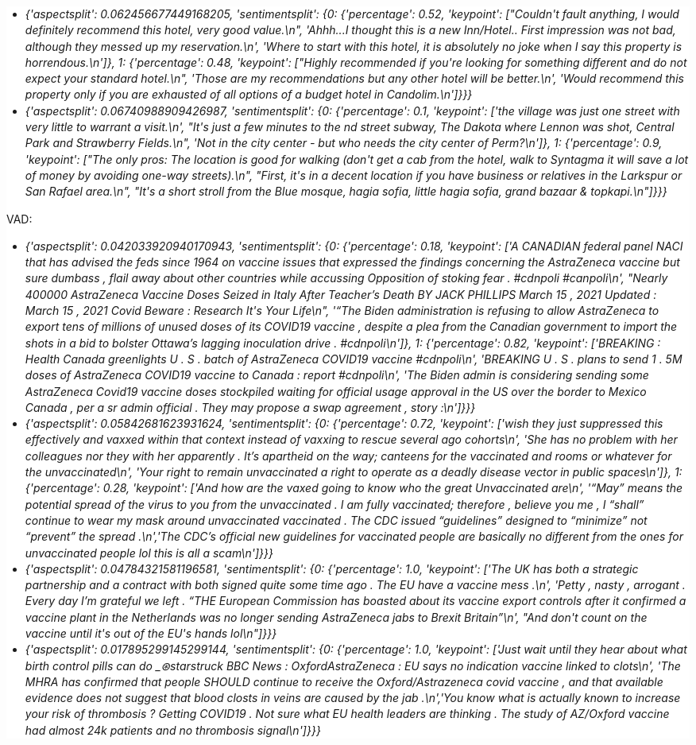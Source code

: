 * *{'aspectsplit': 0.062456677449168205, 'sentimentsplit': {0: {'percentage': 0.52, 'keypoint': ["Couldn't fault anything, I would definitely recommend this hotel, very good value.\n", 'Ahhh...I thought this is a new Inn/Hotel.. First impression was not bad, although they messed up my reservation.\n', 'Where to start with this hotel, it is absolutely no joke when I say this property is horrendous.\n']}, 1: {'percentage': 0.48, 'keypoint': ["Highly recommended if you're looking for something different and do not expect your standard hotel.\n", 'Those are my recommendations but any other hotel will be better.\n', 'Would recommend this property only if you are exhausted of all options of a budget hotel in Candolim.\n']}}}*
* *{'aspectsplit': 0.06740988909426987, 'sentimentsplit': {0: {'percentage': 0.1, 'keypoint': ['the village was just one street with very little to warrant a visit.\n', "It's just a few minutes to the nd street subway, The Dakota where Lennon was shot, Central Park and Strawberry Fields.\n", 'Not in the city center - but who needs the city center of Perm?\n']}, 1: {'percentage': 0.9, 'keypoint': ["The only pros: The location is good for walking (don't get a cab from the hotel, walk to Syntagma it will save a lot of money by avoiding one-way streets).\n", "First, it's in a decent location if you have business or relatives in the Larkspur or San Rafael area.\n", "It's a short stroll from the Blue mosque, hagia sofia, little hagia sofia, grand bazaar & topkapi.\n"]}}}*


VAD:
* *{'aspectsplit': 0.042033920940170943, 'sentimentsplit': {0: {'percentage': 0.18, 'keypoint': ['A CANADIAN federal panel NACI that has advised the feds since 1964 on vaccine issues that expressed the findings concerning the AstraZeneca vaccine but sure dumbass , flail away about other countries while accussing Opposition of stoking fear . #cdnpoli #canpoli\n', "Nearly 400000 AstraZeneca Vaccine Doses Seized in Italy After Teacher’s Death BY JACK PHILLIPS March 15 , 2021 Updated : March 15 , 2021 Covid Beware : Research It's Your Life\n", '“The Biden administration is refusing to allow AstraZeneca to export tens of millions of unused doses of its COVID19 vaccine , despite a plea from the Canadian government to import the shots in a bid to bolster Ottawa’s lagging inoculation drive . #cdnpoli\n']}, 1: {'percentage': 0.82, 'keypoint': ['BREAKING : Health Canada greenlights U . S . batch of AstraZeneca COVID19 vaccine #cdnpoli\n', 'BREAKING U . S . plans to send 1 . 5M doses of AstraZeneca COVID19 vaccine to Canada : report #cdnpoli\n', 'The Biden admin is considering sending some AstraZeneca Covid19 vaccine doses stockpiled waiting for official usage approval in the US over the border to Mexico Canada , per a sr admin official . They may propose a swap agreement , story :\n']}}}*
* *{'aspectsplit': 0.05842681623931624, 'sentimentsplit': {0: {'percentage': 0.72, 'keypoint': ['wish they just suppressed this effectively and vaxxed within that context instead of vaxxing to rescue several ago cohorts\n', 'She has no problem with her colleagues nor they with her apparently . It’s apartheid on the way; canteens for the vaccinated and rooms or whatever for the unvaccinated\n', 'Your right to remain unvaccinated a right to operate as a deadly disease vector in public spaces\n']}, 1: {'percentage': 0.28, 'keypoint': ['And how are the vaxed going to know who the great Unvaccinated are\n', '“May” means the potential spread of the virus to you from the unvaccinated . I am fully vaccinated; therefore , believe you me , I “shall” continue to wear my mask around unvaccinated vaccinated . The CDC issued “guidelines” designed to “minimize” not “prevent” the spread .\n','The CDC’s official new guidelines for vaccinated people are basically no different from the ones for unvaccinated people lol this is all a scam\n']}}}*
* *{'aspectsplit': 0.04784321581196581, 'sentimentsplit': {0: {'percentage': 1.0, 'keypoint': ['The UK has both a strategic partnership and a contract with both signed quite some time ago . The EU have a vaccine mess .\n', 'Petty , nasty , arrogant . Every day I’m grateful we left . “THE European Commission has boasted about its vaccine export controls after it confirmed a vaccine plant in the Netherlands was no longer sending AstraZeneca jabs to Brexit Britain”\n', "And don't count on the vaccine until it's out of the EU's hands lol\n"]}}}*
* *{'aspectsplit': 0.017895299145299144, 'sentimentsplit': {0: {'percentage': 1.0, 'keypoint': ['Just wait until they hear about what birth control pills can do _⊛_starstruck_ BBC News : OxfordAstraZeneca : EU says no indication vaccine linked to clots\n', 'The MHRA has confirmed that people SHOULD continue to receive the Oxford/Astrazeneca covid vaccine , and that available evidence does not suggest that blood closts in veins are caused by the jab .\n','You know what is actually known to increase your risk of thrombosis ? Getting COVID19 . Not sure what EU health leaders are thinking . The study of AZ/Oxford vaccine had almost 24k patients and no thrombosis signal\n']}}}*